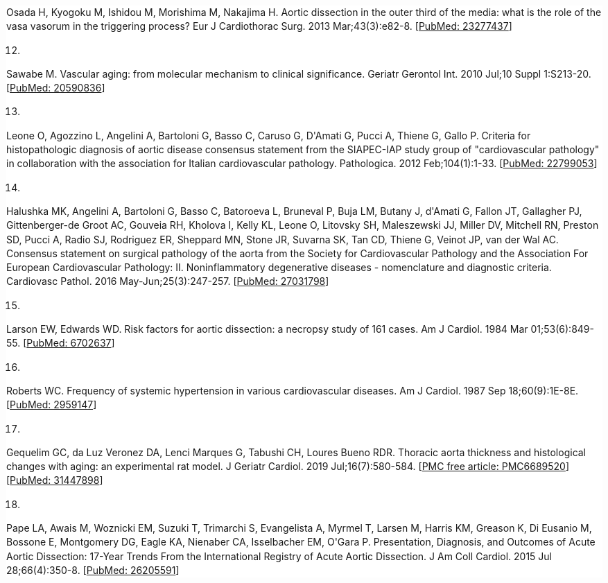 
Osada H, Kyogoku M, Ishidou M, Morishima M, Nakajima H. Aortic dissection in the outer third of the media: what is the role of the vasa vasorum in the triggering process? Eur J Cardiothorac Surg. 2013 Mar;43(3):e82-8. [[PubMed: 23277437](https://pubmed.ncbi.nlm.nih.gov/23277437)]

12.
    

Sawabe M. Vascular aging: from molecular mechanism to clinical significance. Geriatr Gerontol Int. 2010 Jul;10 Suppl 1:S213-20. [[PubMed: 20590836](https://pubmed.ncbi.nlm.nih.gov/20590836)]

13.
    

Leone O, Agozzino L, Angelini A, Bartoloni G, Basso C, Caruso G, D'Amati G, Pucci A, Thiene G, Gallo P. Criteria for histopathologic diagnosis of aortic disease consensus statement from the SIAPEC-IAP study group of "cardiovascular pathology" in collaboration with the association for Italian cardiovascular pathology. Pathologica. 2012 Feb;104(1):1-33. [[PubMed: 22799053](https://pubmed.ncbi.nlm.nih.gov/22799053)]

14.
    

Halushka MK, Angelini A, Bartoloni G, Basso C, Batoroeva L, Bruneval P, Buja LM, Butany J, d'Amati G, Fallon JT, Gallagher PJ, Gittenberger-de Groot AC, Gouveia RH, Kholova I, Kelly KL, Leone O, Litovsky SH, Maleszewski JJ, Miller DV, Mitchell RN, Preston SD, Pucci A, Radio SJ, Rodriguez ER, Sheppard MN, Stone JR, Suvarna SK, Tan CD, Thiene G, Veinot JP, van der Wal AC. Consensus statement on surgical pathology of the aorta from the Society for Cardiovascular Pathology and the Association For European Cardiovascular Pathology: II. Noninflammatory degenerative diseases - nomenclature and diagnostic criteria. Cardiovasc Pathol. 2016 May-Jun;25(3):247-257. [[PubMed: 27031798](https://pubmed.ncbi.nlm.nih.gov/27031798)]

15.
    

Larson EW, Edwards WD. Risk factors for aortic dissection: a necropsy study of 161 cases. Am J Cardiol. 1984 Mar 01;53(6):849-55. [[PubMed: 6702637](https://pubmed.ncbi.nlm.nih.gov/6702637)]

16.
    

Roberts WC. Frequency of systemic hypertension in various cardiovascular diseases. Am J Cardiol. 1987 Sep 18;60(9):1E-8E. [[PubMed: 2959147](https://pubmed.ncbi.nlm.nih.gov/2959147)]

17.
    

Gequelim GC, da Luz Veronez DA, Lenci Marques G, Tabushi CH, Loures Bueno RDR. Thoracic aorta thickness and histological changes with aging: an experimental rat model. J Geriatr Cardiol. 2019 Jul;16(7):580-584. [[PMC free article: PMC6689520](/pmc/articles/PMC6689520/)] [[PubMed: 31447898](https://pubmed.ncbi.nlm.nih.gov/31447898)]

18.
    

Pape LA, Awais M, Woznicki EM, Suzuki T, Trimarchi S, Evangelista A, Myrmel T, Larsen M, Harris KM, Greason K, Di Eusanio M, Bossone E, Montgomery DG, Eagle KA, Nienaber CA, Isselbacher EM, O'Gara P. Presentation, Diagnosis, and Outcomes of Acute Aortic Dissection: 17-Year Trends From the International Registry of Acute Aortic Dissection. J Am Coll Cardiol. 2015 Jul 28;66(4):350-8. [[PubMed: 26205591](https://pubmed.ncbi.nlm.nih.gov/26205591)]
